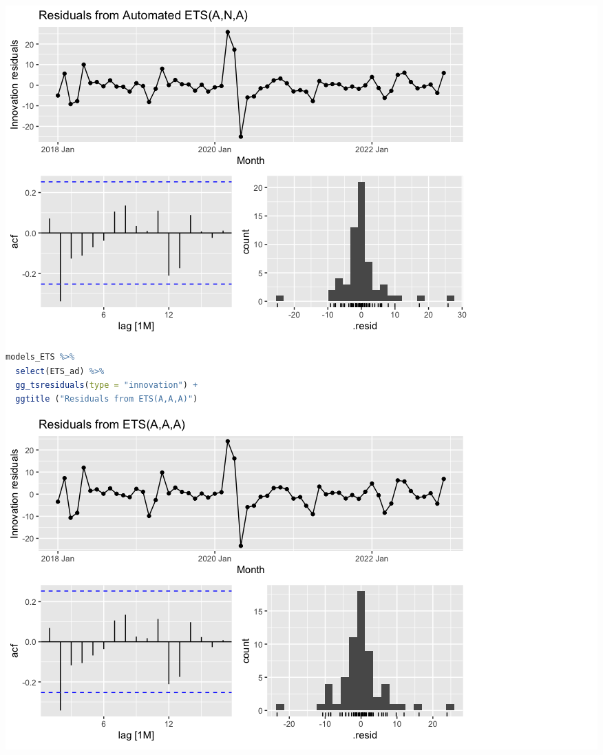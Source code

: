 ![](PredictiveAnalytics_files/figure-gfm/unnamed-chunk-28-1.png)

``` r
models_ETS %>% 
  select(ETS_ad) %>% 
  gg_tsresiduals(type = "innovation") +
  ggtitle ("Residuals from ETS(A,A,A)")
```

![](PredictiveAnalytics_files/figure-gfm/unnamed-chunk-28-2.png)
